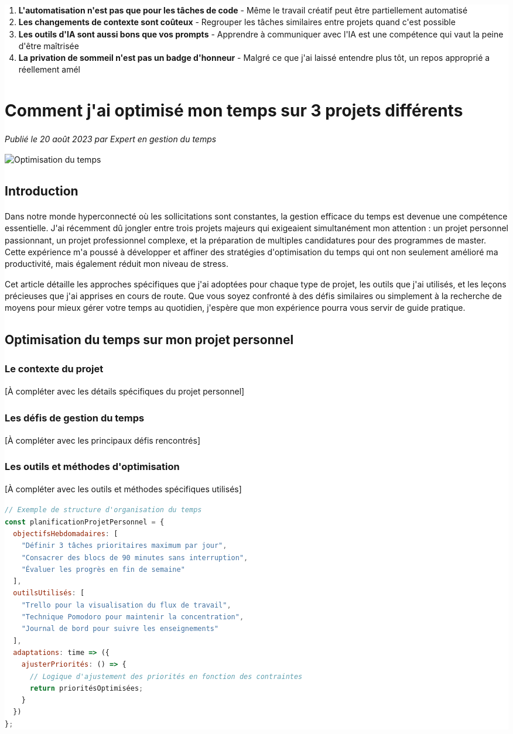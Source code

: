 1. **L'automatisation n'est pas que pour les tâches de code** - Même le travail créatif peut être partiellement automatisé
2. **Les changements de contexte sont coûteux** - Regrouper les tâches similaires entre projets quand c'est possible
3. **Les outils d'IA sont aussi bons que vos prompts** - Apprendre à communiquer avec l'IA est une compétence qui vaut la peine d'être maîtrisée
4. **La privation de sommeil n'est pas un badge d'honneur** - Malgré ce que j'ai laissé entendre plus tôt, un repos approprié a réellement amél

# Comment j'ai optimisé mon temps sur 3 projets différents

*Publié le 20 août 2023 par Expert en gestion du temps*

![Optimisation du temps](/images/time-optimization.jpg)

## Introduction

Dans notre monde hyperconnecté où les sollicitations sont constantes, la gestion efficace du temps est devenue une compétence essentielle. J'ai récemment dû jongler entre trois projets majeurs qui exigeaient simultanément mon attention : un projet personnel passionnant, un projet professionnel complexe, et la préparation de multiples candidatures pour des programmes de master. Cette expérience m'a poussé à développer et affiner des stratégies d'optimisation du temps qui ont non seulement amélioré ma productivité, mais également réduit mon niveau de stress.

Cet article détaille les approches spécifiques que j'ai adoptées pour chaque type de projet, les outils que j'ai utilisés, et les leçons précieuses que j'ai apprises en cours de route. Que vous soyez confronté à des défis similaires ou simplement à la recherche de moyens pour mieux gérer votre temps au quotidien, j'espère que mon expérience pourra vous servir de guide pratique.

## Optimisation du temps sur mon projet personnel

### Le contexte du projet
[À compléter avec les détails spécifiques du projet personnel]

### Les défis de gestion du temps
[À compléter avec les principaux défis rencontrés]

### Les outils et méthodes d'optimisation
[À compléter avec les outils et méthodes spécifiques utilisés]

```javascript
// Exemple de structure d'organisation du temps
const planificationProjetPersonnel = {
  objectifsHebdomadaires: [
    "Définir 3 tâches prioritaires maximum par jour",
    "Consacrer des blocs de 90 minutes sans interruption",
    "Évaluer les progrès en fin de semaine"
  ],
  outilsUtilisés: [
    "Trello pour la visualisation du flux de travail",
    "Technique Pomodoro pour maintenir la concentration",
    "Journal de bord pour suivre les enseignements"
  ],
  adaptations: time => ({
    ajusterPriorités: () => {
      // Logique d'ajustement des priorités en fonction des contraintes
      return prioritésOptimisées;
    }
  })
};
```
